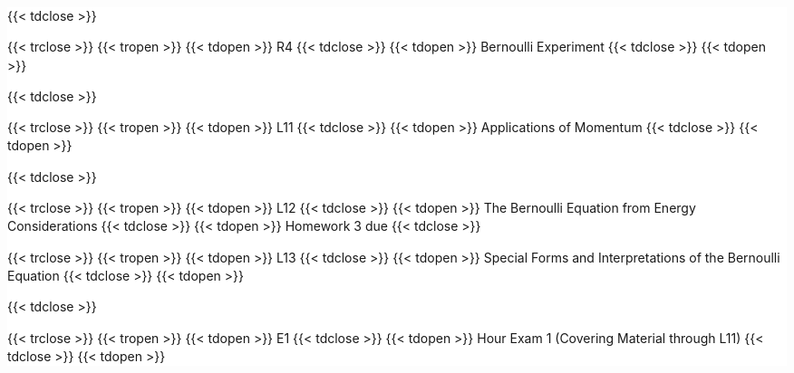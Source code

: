 {{< tdclose >}}

{{< trclose >}}
{{< tropen >}}
{{< tdopen >}}
R4
{{< tdclose >}}
{{< tdopen >}}
Bernoulli Experiment
{{< tdclose >}}
{{< tdopen >}}

{{< tdclose >}}

{{< trclose >}}
{{< tropen >}}
{{< tdopen >}}
L11
{{< tdclose >}}
{{< tdopen >}}
Applications of Momentum
{{< tdclose >}}
{{< tdopen >}}

{{< tdclose >}}

{{< trclose >}}
{{< tropen >}}
{{< tdopen >}}
L12
{{< tdclose >}}
{{< tdopen >}}
The Bernoulli Equation from Energy Considerations
{{< tdclose >}}
{{< tdopen >}}
Homework 3 due
{{< tdclose >}}

{{< trclose >}}
{{< tropen >}}
{{< tdopen >}}
L13
{{< tdclose >}}
{{< tdopen >}}
Special Forms and Interpretations of the Bernoulli Equation
{{< tdclose >}}
{{< tdopen >}}

{{< tdclose >}}

{{< trclose >}}
{{< tropen >}}
{{< tdopen >}}
E1
{{< tdclose >}}
{{< tdopen >}}
Hour Exam 1 (Covering Material through L11)
{{< tdclose >}}
{{< tdopen >}}
